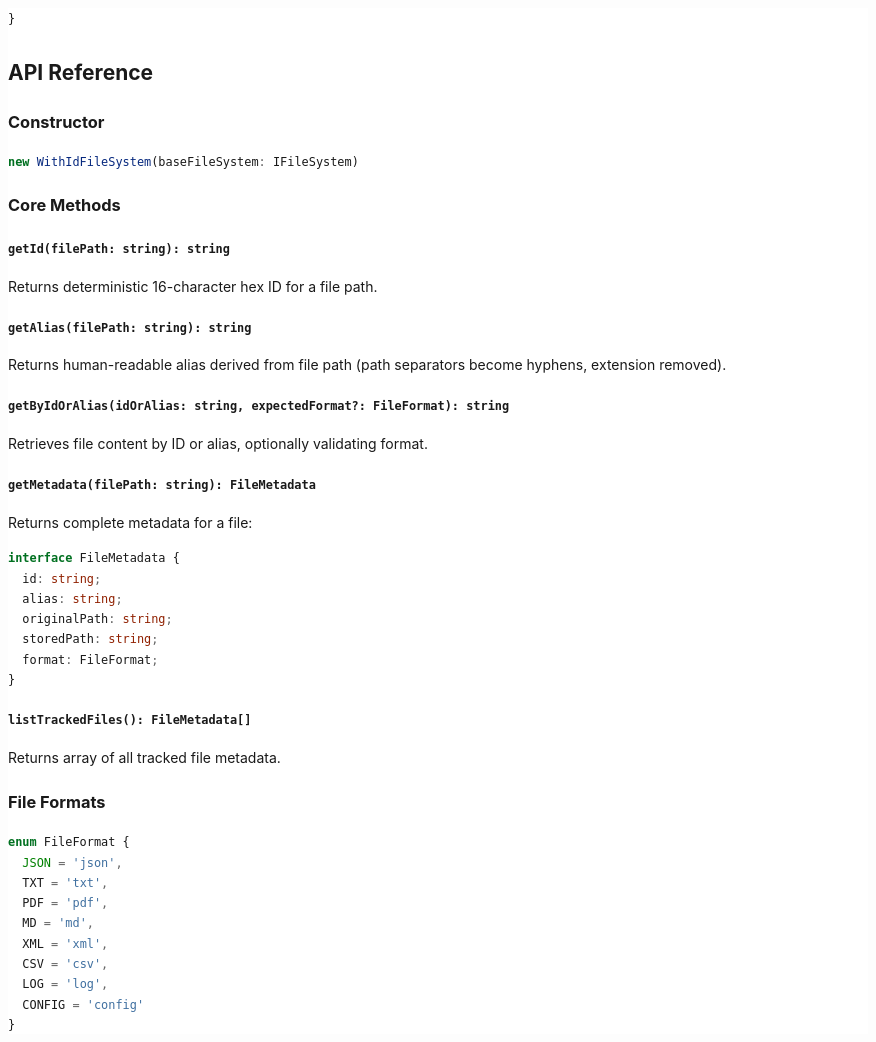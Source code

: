 ```typescript
}
```

## API Reference

### Constructor

```typescript
new WithIdFileSystem(baseFileSystem: IFileSystem)
```

### Core Methods

#### `getId(filePath: string): string`
Returns deterministic 16-character hex ID for a file path.

#### `getAlias(filePath: string): string` 
Returns human-readable alias derived from file path (path separators become hyphens, extension removed).

#### `getByIdOrAlias(idOrAlias: string, expectedFormat?: FileFormat): string`
Retrieves file content by ID or alias, optionally validating format.

#### `getMetadata(filePath: string): FileMetadata`
Returns complete metadata for a file:

```typescript
interface FileMetadata {
  id: string;
  alias: string;
  originalPath: string;
  storedPath: string;
  format: FileFormat;
}
```

#### `listTrackedFiles(): FileMetadata[]`
Returns array of all tracked file metadata.

### File Formats

```typescript
enum FileFormat {
  JSON = 'json',
  TXT = 'txt', 
  PDF = 'pdf',
  MD = 'md',
  XML = 'xml',
  CSV = 'csv',
  LOG = 'log',
  CONFIG = 'config'
}
```
